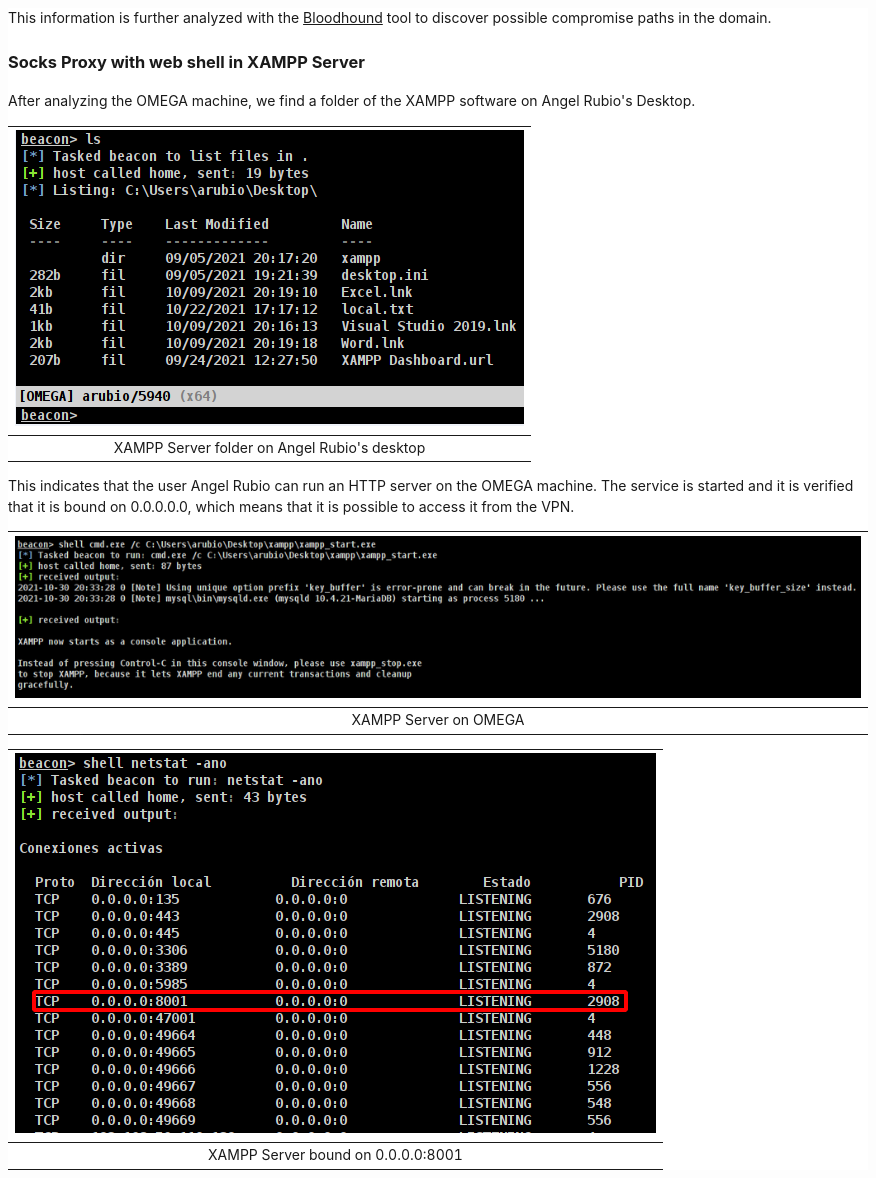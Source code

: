 This information is further analyzed with the [Bloodhound](https://github.com/BloodHoundAD/BloodHound) tool to discover possible compromise paths in the domain.

### Socks Proxy with web shell in XAMPP Server

After analyzing the OMEGA machine, we find a folder of the XAMPP software on Angel Rubio's Desktop.

| ![Image 16](images/16.png) |
|:----------: |
| XAMPP Server folder on Angel Rubio's desktop |

This indicates that the user Angel Rubio can run an HTTP server on the OMEGA machine. The service is started and it is verified that it is bound on 0.0.0.0.0, which means that it is possible to access it from the VPN.

| ![Image 17](images/17.png) |
|:----------: |
| XAMPP Server on OMEGA |

| ![Image 18](images/18.png) |
|:----------: |
| XAMPP Server bound on 0.0.0.0:8001 |